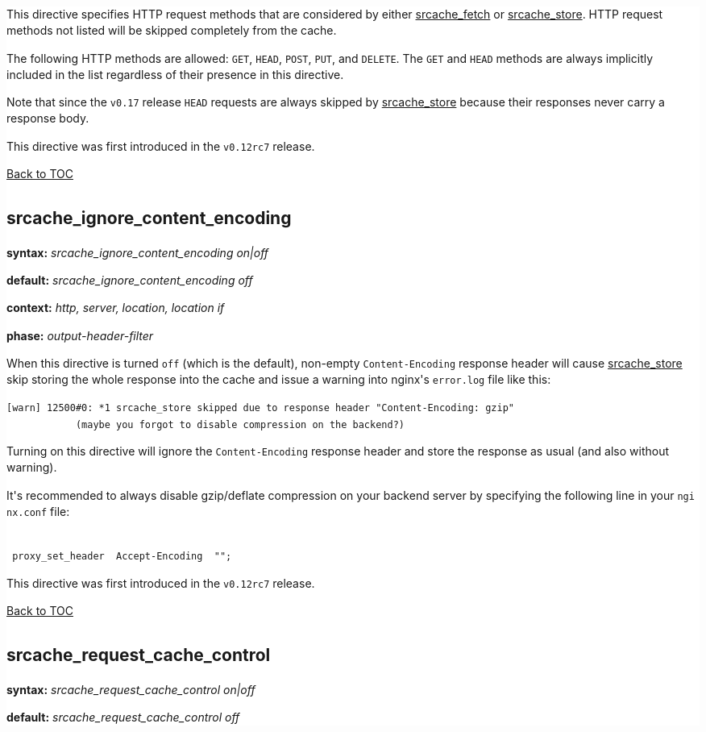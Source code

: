 This directive specifies HTTP request methods that are considered by
either [srcache\_fetch](#srcache_fetch) or
[srcache\_store](#srcache_store). HTTP request methods not listed will
be skipped completely from the cache.

The following HTTP methods are allowed: `GET`, `HEAD`, `POST`, `PUT`,
and `DELETE`. The `GET` and `HEAD` methods are always implicitly
included in the list regardless of their presence in this directive.

Note that since the `v0.17` release `HEAD` requests are always skipped
by [srcache\_store](#srcache_store) because their responses never carry
a response body.

This directive was first introduced in the `v0.12rc7` release.

[Back to TOC](#table-of-contents)

## srcache\_ignore\_content\_encoding

**syntax:** *srcache\_ignore\_content\_encoding on|off*

**default:** *srcache\_ignore\_content\_encoding off*

**context:** *http, server, location, location if*

**phase:** *output-header-filter*

When this directive is turned `off` (which is the default), non-empty
`Content-Encoding` response header will cause
[srcache\_store](#srcache_store) skip storing the whole response into
the cache and issue a warning into nginx's `error.log` file like
    this:

    [warn] 12500#0: *1 srcache_store skipped due to response header "Content-Encoding: gzip"
                (maybe you forgot to disable compression on the backend?)

Turning on this directive will ignore the `Content-Encoding` response
header and store the response as usual (and also without warning).

It's recommended to always disable gzip/deflate compression on your
backend server by specifying the following line in your `nginx.conf`
file:

``` nginx

 proxy_set_header  Accept-Encoding  "";
```

This directive was first introduced in the `v0.12rc7` release.

[Back to TOC](#table-of-contents)

## srcache\_request\_cache\_control

**syntax:** *srcache\_request\_cache\_control on|off*

**default:** *srcache\_request\_cache\_control off*
